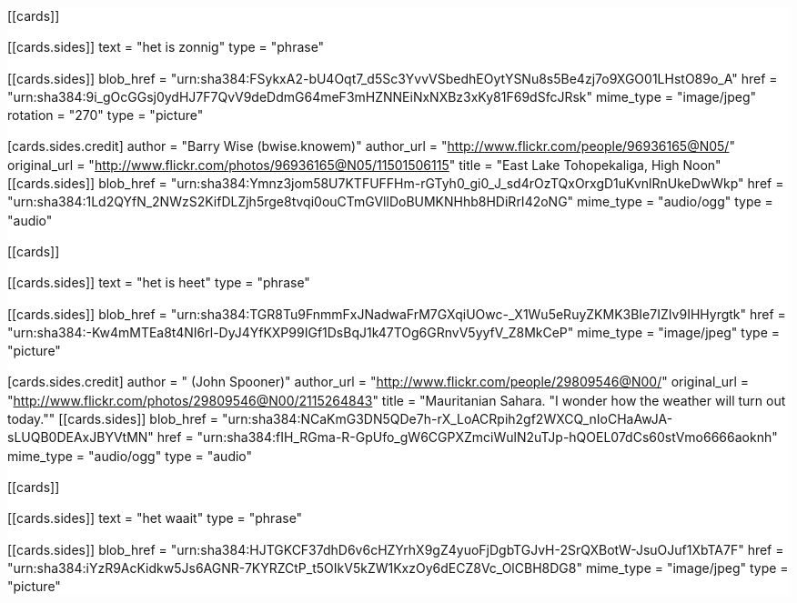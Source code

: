 [[cards]]

[[cards.sides]]
text = "het is zonnig"
type = "phrase"

[[cards.sides]]
blob_href = "urn:sha384:FSykxA2-bU4Oqt7_d5Sc3YvvVSbedhEOytYSNu8s5Be4zj7o9XGO01LHstO89o_A"
href = "urn:sha384:9i_gOcGGsj0ydHJ7F7QvV9deDdmG64meF3mHZNNEiNxNXBz3xKy81F69dSfcJRsk"
mime_type = "image/jpeg"
rotation = "270"
type = "picture"

[cards.sides.credit]
author = "Barry Wise (bwise.knowem)"
author_url = "http://www.flickr.com/people/96936165@N05/"
original_url = "http://www.flickr.com/photos/96936165@N05/11501506115"
title = "East Lake Tohopekaliga, High Noon"
[[cards.sides]]
blob_href = "urn:sha384:Ymnz3jom58U7KTFUFFHm-rGTyh0_gi0_J_sd4rOzTQxOrxgD1uKvnlRnUkeDwWkp"
href = "urn:sha384:1Ld2QYfN_2NWzS2KifDLZjh5rge8tvqi0ouCTmGVllDoBUMKNHhb8HDiRrI42oNG"
mime_type = "audio/ogg"
type = "audio"

[[cards]]

[[cards.sides]]
text = "het is heet"
type = "phrase"

[[cards.sides]]
blob_href = "urn:sha384:TGR8Tu9FnmmFxJNadwaFrM7GXqiUOwc-_X1Wu5eRuyZKMK3BIe7IZIv9IHHyrgtk"
href = "urn:sha384:-Kw4mMTEa8t4NI6rl-DyJ4YfKXP99IGf1DsBqJ1k47TOg6GRnvV5yyfV_Z8MkCeP"
mime_type = "image/jpeg"
type = "picture"

[cards.sides.credit]
author = " (John Spooner)"
author_url = "http://www.flickr.com/people/29809546@N00/"
original_url = "http://www.flickr.com/photos/29809546@N00/2115264843"
title = "Mauritanian Sahara. \"I wonder how the weather will turn out today.\""
[[cards.sides]]
blob_href = "urn:sha384:NCaKmG3DN5QDe7h-rX_LoACRpih2gf2WXCQ_nIoCHaAwJA-sLUQB0DEAxJBYVtMN"
href = "urn:sha384:fIH_RGma-R-GpUfo_gW6CGPXZmciWulN2uTJp-hQOEL07dCs60stVmo6666aoknh"
mime_type = "audio/ogg"
type = "audio"

[[cards]]

[[cards.sides]]
text = "het waait"
type = "phrase"

[[cards.sides]]
blob_href = "urn:sha384:HJTGKCF37dhD6v6cHZYrhX9gZ4yuoFjDgbTGJvH-2SrQXBotW-JsuOJuf1XbTA7F"
href = "urn:sha384:iYzR9AcKidkw5Js6AGNR-7KYRZCtP_t5OIkV5kZW1KxzOy6dECZ8Vc_OlCBH8DG8"
mime_type = "image/jpeg"
type = "picture"
